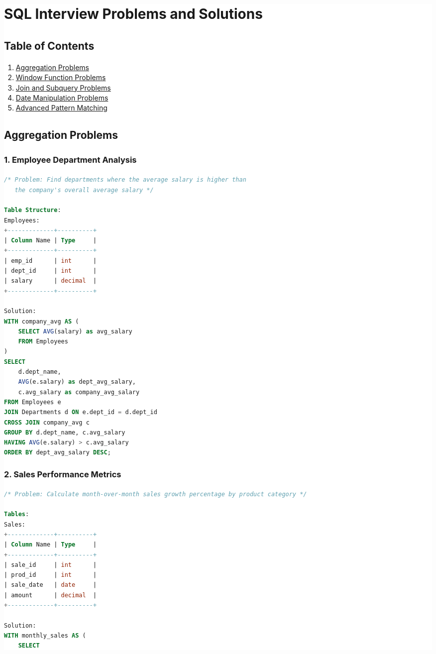 # SQL Interview Problems and Solutions

## Table of Contents
1. [Aggregation Problems](#aggregation-problems)
2. [Window Function Problems](#window-function-problems)
3. [Join and Subquery Problems](#join-and-subquery-problems)
4. [Date Manipulation Problems](#date-manipulation-problems)
5. [Advanced Pattern Matching](#advanced-pattern-matching)

## Aggregation Problems

### 1. Employee Department Analysis
```sql
/* Problem: Find departments where the average salary is higher than 
   the company's overall average salary */

Table Structure:
Employees:
+-------------+----------+
| Column Name | Type     |
+-------------+----------+
| emp_id      | int      |
| dept_id     | int      |
| salary      | decimal  |
+-------------+----------+

Solution:
WITH company_avg AS (
    SELECT AVG(salary) as avg_salary
    FROM Employees
)
SELECT 
    d.dept_name,
    AVG(e.salary) as dept_avg_salary,
    c.avg_salary as company_avg_salary
FROM Employees e
JOIN Departments d ON e.dept_id = d.dept_id
CROSS JOIN company_avg c
GROUP BY d.dept_name, c.avg_salary
HAVING AVG(e.salary) > c.avg_salary
ORDER BY dept_avg_salary DESC;
```

### 2. Sales Performance Metrics
```sql
/* Problem: Calculate month-over-month sales growth percentage by product category */

Tables:
Sales:
+-------------+----------+
| Column Name | Type     |
+-------------+----------+
| sale_id     | int      |
| prod_id     | int      |
| sale_date   | date     |
| amount      | decimal  |
+-------------+----------+

Solution:
WITH monthly_sales AS (
    SELECT 
```